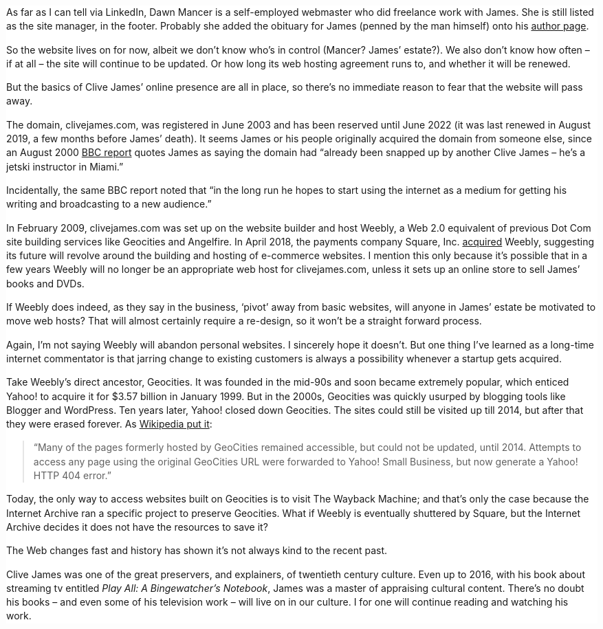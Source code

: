 As far as I can tell via LinkedIn, Dawn Mancer is a self-employed webmaster who did freelance work with James. She is still listed as the site manager, in the footer. Probably she added the obituary for James (penned by the man himself) onto his [author page](http://www.clivejames.com/author.html).

So the website lives on for now, albeit we don’t know who’s in control (Mancer? James’ estate?). We also don’t know how often – if at all – the site will continue to be updated. Or how long its web hosting agreement runs to, and whether it will be renewed.

But the basics of Clive James’ online presence are all in place, so there’s no immediate reason to fear that the website will pass away. 

The domain, clivejames.com, was registered in June 2003 and has been reserved until June 2022 (it was last renewed in August 2019, a few months before James’ death). It seems James or his people originally acquired the domain from someone else, since an August 2000 [BBC report](http://news.bbc.co.uk/2/hi/business/874881.stm) quotes James as saying the domain had “already been snapped up by another Clive James – he’s a jetski instructor in Miami.”

Incidentally, the same BBC report noted that “in the long run he hopes to start using the internet as a medium for getting his writing and broadcasting to a new audience.”

In February 2009, clivejames.com was set up on the website builder and host Weebly, a Web 2.0 equivalent of previous Dot Com site building services like Geocities and Angelfire. In April 2018, the payments company Square, Inc. [acquired](https://techcrunch.com/2018/04/26/square-acquires-weebly/) Weebly, suggesting its future will revolve around the building and hosting of e-commerce websites. I mention this only because it’s possible that in a few years Weebly will no longer be an appropriate web host for clivejames.com, unless it sets up an online store to sell James’ books and DVDs.

If Weebly does indeed, as they say in the business, ‘pivot’ away from basic websites, will anyone in James’ estate be motivated to move web hosts? That will almost certainly require a re-design, so it won’t be a straight forward process. 

Again, I’m not saying Weebly will abandon personal websites. I sincerely hope it doesn’t. But one thing I’ve learned as a long-time internet commentator is that jarring change to existing customers is always a possibility whenever a startup gets acquired.

Take Weebly’s direct ancestor, Geocities. It was founded in the mid-90s and soon became extremely popular, which enticed Yahoo! to acquire it for $3.57 billion in January 1999. But in the 2000s, Geocities was quickly usurped by blogging tools like Blogger and WordPress. Ten years later, Yahoo! closed down Geocities. The sites could still be visited up till 2014, but after that they were erased forever. As [Wikipedia put it](https://en.wikipedia.org/wiki/Yahoo!_GeoCities):

> “Many of the pages formerly hosted by GeoCities remained accessible, but could not be updated, until 2014. Attempts to access any page using the original GeoCities URL were forwarded to Yahoo! Small Business, but now generate a Yahoo! HTTP 404 error.”

Today, the only way to access websites built on Geocities is to visit The Wayback Machine; and that’s only the case because the Internet Archive ran a specific project to preserve Geocities. What if Weebly is eventually shuttered by Square, but the Internet Archive decides it does not have the resources to save it?

The Web changes fast and history has shown it’s not always kind to the recent past.

Clive James was one of the great preservers, and explainers, of twentieth century culture. Even up to 2016, with his book about streaming tv entitled _Play All: A Bingewatcher’s Notebook_, James was a master of appraising cultural content. There’s no doubt his books – and even some of his television work – will live on in our culture. I for one will continue reading and watching his work. 
